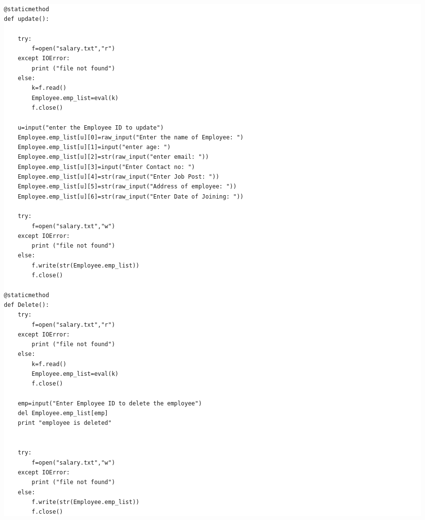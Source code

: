 

    @staticmethod
    def update():

        try:
            f=open("salary.txt","r")
        except IOError:
            print ("file not found")
        else:
            k=f.read()
            Employee.emp_list=eval(k)
            f.close()

        u=input("enter the Employee ID to update")
        Employee.emp_list[u][0]=raw_input("Enter the name of Employee: ")
        Employee.emp_list[u][1]=input("enter age: ")
        Employee.emp_list[u][2]=str(raw_input("enter email: "))
        Employee.emp_list[u][3]=input("Enter Contact no: ")
        Employee.emp_list[u][4]=str(raw_input("Enter Job Post: "))
        Employee.emp_list[u][5]=str(raw_input("Address of employee: "))
        Employee.emp_list[u][6]=str(raw_input("Enter Date of Joining: "))

        try:
            f=open("salary.txt","w")
        except IOError:
            print ("file not found")
        else:
            f.write(str(Employee.emp_list))
            f.close()

    @staticmethod
    def Delete():
        try:
            f=open("salary.txt","r")
        except IOError:
            print ("file not found")
        else:
            k=f.read()
            Employee.emp_list=eval(k)
            f.close()

        emp=input("Enter Employee ID to delete the employee")
        del Employee.emp_list[emp]
        print "employee is deleted"


        try:
            f=open("salary.txt","w")
        except IOError:
            print ("file not found")
        else:
            f.write(str(Employee.emp_list))
            f.close()

